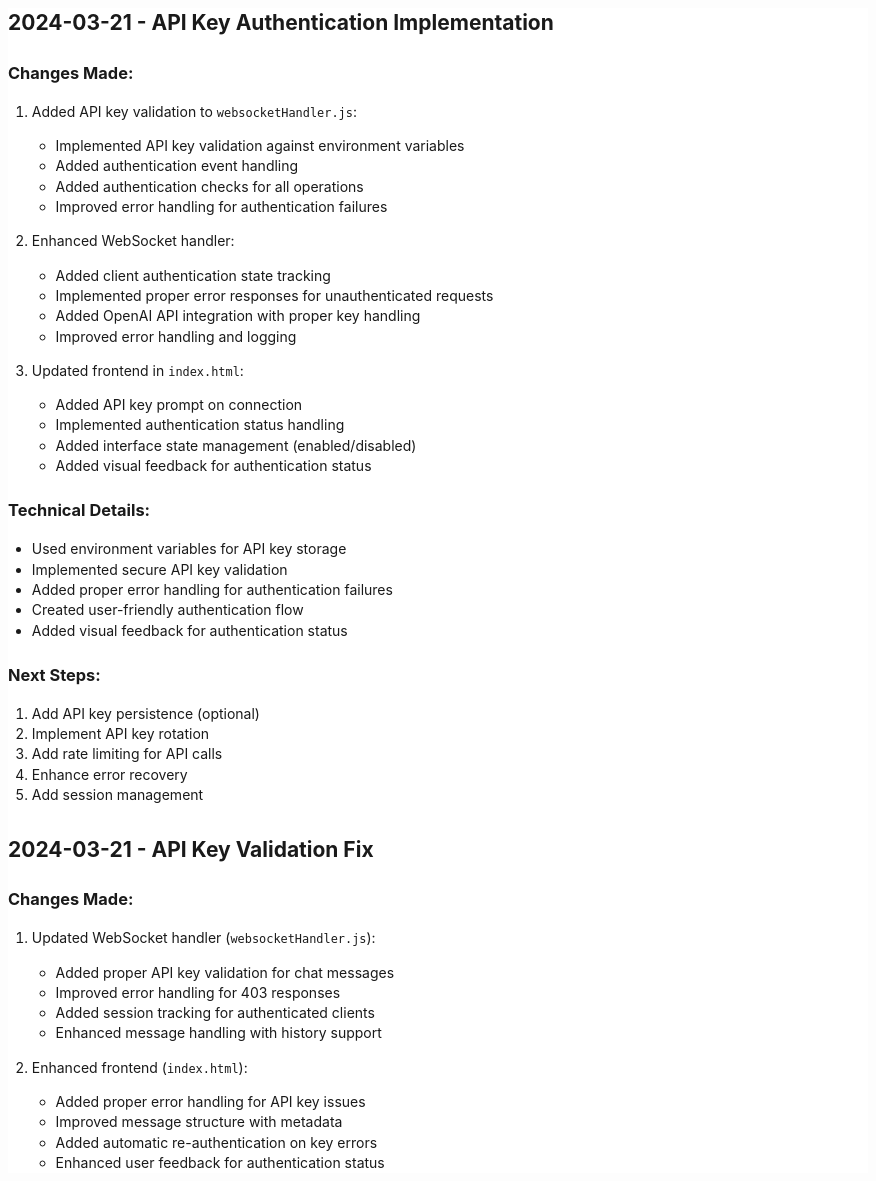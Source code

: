 ## 2024-03-21 - API Key Authentication Implementation

### Changes Made:
1. Added API key validation to `websocketHandler.js`:
   - Implemented API key validation against environment variables
   - Added authentication event handling
   - Added authentication checks for all operations
   - Improved error handling for authentication failures

2. Enhanced WebSocket handler:
   - Added client authentication state tracking
   - Implemented proper error responses for unauthenticated requests
   - Added OpenAI API integration with proper key handling
   - Improved error handling and logging

3. Updated frontend in `index.html`:
   - Added API key prompt on connection
   - Implemented authentication status handling
   - Added interface state management (enabled/disabled)
   - Added visual feedback for authentication status

### Technical Details:
- Used environment variables for API key storage
- Implemented secure API key validation
- Added proper error handling for authentication failures
- Created user-friendly authentication flow
- Added visual feedback for authentication status

### Next Steps:
1. Add API key persistence (optional)
2. Implement API key rotation
3. Add rate limiting for API calls
4. Enhance error recovery
5. Add session management

## 2024-03-21 - API Key Validation Fix

### Changes Made:
1. Updated WebSocket handler (`websocketHandler.js`):
   - Added proper API key validation for chat messages
   - Improved error handling for 403 responses
   - Added session tracking for authenticated clients
   - Enhanced message handling with history support

2. Enhanced frontend (`index.html`):
   - Added proper error handling for API key issues
   - Improved message structure with metadata
   - Added automatic re-authentication on key errors
   - Enhanced user feedback for authentication status
